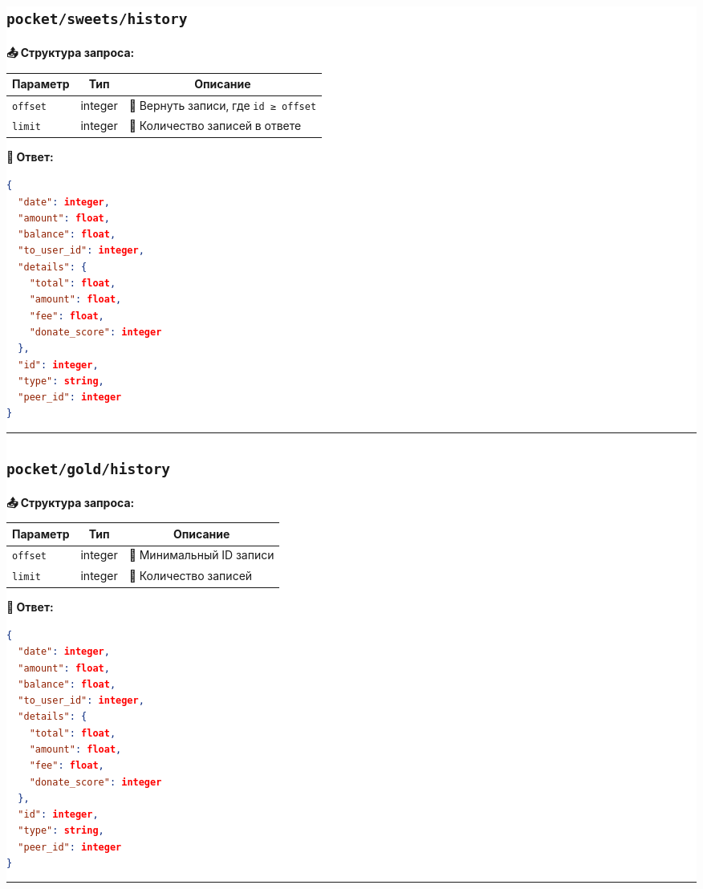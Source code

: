 
## `pocket/sweets/history`

**📤 Структура запроса:**

| Параметр | Тип | Описание |
|-----------|-----|-----------|
| `offset` | integer | 💬 Вернуть записи, где `id ≥ offset` |
| `limit` | integer | 💬 Количество записей в ответе |

**💬 Ответ:**
```json
{
  "date": integer,
  "amount": float,
  "balance": float,
  "to_user_id": integer,
  "details": {
    "total": float,
    "amount": float,
    "fee": float,
    "donate_score": integer
  },
  "id": integer,
  "type": string,
  "peer_id": integer
}
```

---

## `pocket/gold/history`

**📤 Структура запроса:**

| Параметр | Тип | Описание |
|-----------|-----|-----------|
| `offset` | integer | 💬 Минимальный ID записи |
| `limit` | integer | 💬 Количество записей |

**💬 Ответ:**
```json
{
  "date": integer,
  "amount": float,
  "balance": float,
  "to_user_id": integer,
  "details": {
    "total": float,
    "amount": float,
    "fee": float,
    "donate_score": integer
  },
  "id": integer,
  "type": string,
  "peer_id": integer
}
```

---
